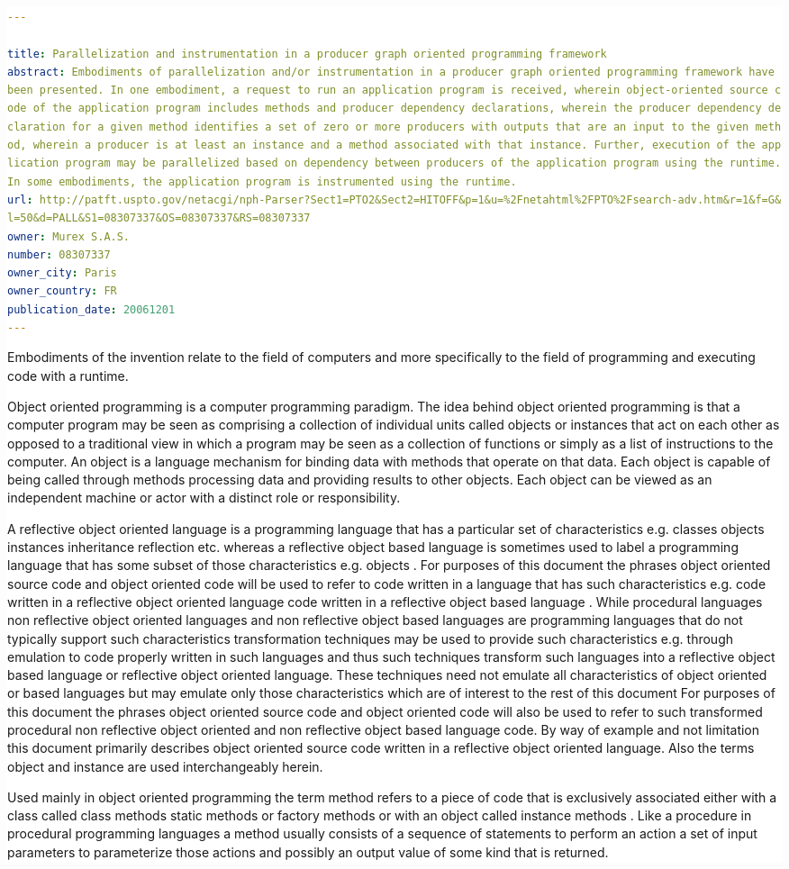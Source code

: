 ```yaml
---

title: Parallelization and instrumentation in a producer graph oriented programming framework
abstract: Embodiments of parallelization and/or instrumentation in a producer graph oriented programming framework have been presented. In one embodiment, a request to run an application program is received, wherein object-oriented source code of the application program includes methods and producer dependency declarations, wherein the producer dependency declaration for a given method identifies a set of zero or more producers with outputs that are an input to the given method, wherein a producer is at least an instance and a method associated with that instance. Further, execution of the application program may be parallelized based on dependency between producers of the application program using the runtime. In some embodiments, the application program is instrumented using the runtime.
url: http://patft.uspto.gov/netacgi/nph-Parser?Sect1=PTO2&Sect2=HITOFF&p=1&u=%2Fnetahtml%2FPTO%2Fsearch-adv.htm&r=1&f=G&l=50&d=PALL&S1=08307337&OS=08307337&RS=08307337
owner: Murex S.A.S.
number: 08307337
owner_city: Paris
owner_country: FR
publication_date: 20061201
---
```

Embodiments of the invention relate to the field of computers and more specifically to the field of programming and executing code with a runtime.

Object oriented programming is a computer programming paradigm. The idea behind object oriented programming is that a computer program may be seen as comprising a collection of individual units called objects or instances that act on each other as opposed to a traditional view in which a program may be seen as a collection of functions or simply as a list of instructions to the computer. An object is a language mechanism for binding data with methods that operate on that data. Each object is capable of being called through methods processing data and providing results to other objects. Each object can be viewed as an independent machine or actor with a distinct role or responsibility.

A reflective object oriented language is a programming language that has a particular set of characteristics e.g. classes objects instances inheritance reflection etc. whereas a reflective object based language is sometimes used to label a programming language that has some subset of those characteristics e.g. objects . For purposes of this document the phrases object oriented source code and object oriented code will be used to refer to code written in a language that has such characteristics e.g. code written in a reflective object oriented language code written in a reflective object based language . While procedural languages non reflective object oriented languages and non reflective object based languages are programming languages that do not typically support such characteristics transformation techniques may be used to provide such characteristics e.g. through emulation to code properly written in such languages and thus such techniques transform such languages into a reflective object based language or reflective object oriented language. These techniques need not emulate all characteristics of object oriented or based languages but may emulate only those characteristics which are of interest to the rest of this document For purposes of this document the phrases object oriented source code and object oriented code will also be used to refer to such transformed procedural non reflective object oriented and non reflective object based language code. By way of example and not limitation this document primarily describes object oriented source code written in a reflective object oriented language. Also the terms object and instance are used interchangeably herein.

Used mainly in object oriented programming the term method refers to a piece of code that is exclusively associated either with a class called class methods static methods or factory methods or with an object called instance methods . Like a procedure in procedural programming languages a method usually consists of a sequence of statements to perform an action a set of input parameters to parameterize those actions and possibly an output value of some kind that is returned.
